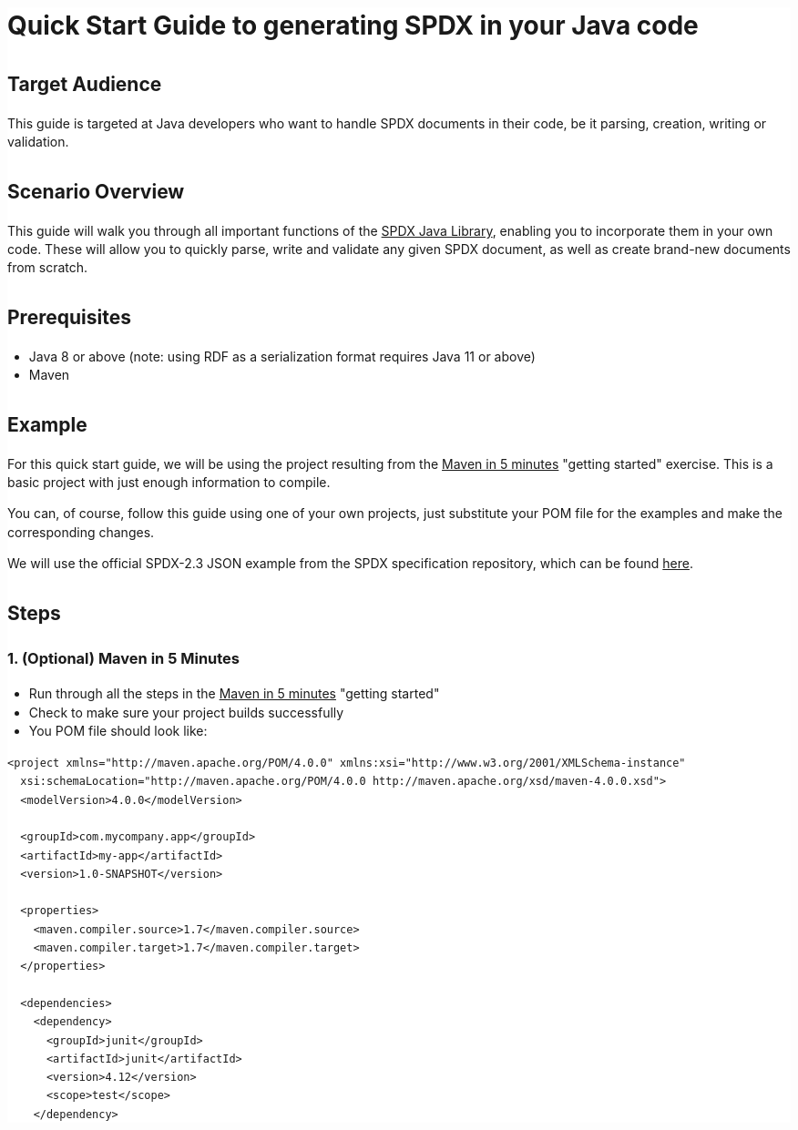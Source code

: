 # Quick Start Guide to generating SPDX in your Java code

## Target Audience
This guide is targeted at Java developers who want to handle SPDX documents in their code, be it parsing, creation, writing or validation.

## Scenario Overview
This guide will walk you through all important functions of the [SPDX Java Library](https://github.com/spdx/spdx-java-library), enabling you to incorporate them in your own code.
These will allow you to quickly parse, write and validate any given SPDX document, as well as create brand-new documents from scratch.

## Prerequisites
- Java 8 or above (note: using RDF as a serialization format requires Java 11 or above)
- Maven

## Example
For this quick start guide, we will be using the project resulting from the [Maven in 5 minutes](https://maven.apache.org/guides/getting-started/maven-in-five-minutes.html) "getting started" exercise.
This is a basic project with just enough information to compile.

You can, of course, follow this guide using one of your own projects, just substitute your POM file for the examples and make the corresponding changes.

We will use the official SPDX-2.3 JSON example from the SPDX specification repository, which can be found [here](https://github.com/spdx/spdx-spec/blob/development/v2.3.1/examples/SPDXJSONExample-v2.3.spdx.json).

## Steps

### 1. (Optional) Maven in 5 Minutes
- Run through all the steps in the [Maven in 5 minutes](https://maven.apache.org/guides/getting-started/maven-in-five-minutes.html) "getting started"
- Check to make sure your project builds successfully
- You POM file should look like:

```
<project xmlns="http://maven.apache.org/POM/4.0.0" xmlns:xsi="http://www.w3.org/2001/XMLSchema-instance"
  xsi:schemaLocation="http://maven.apache.org/POM/4.0.0 http://maven.apache.org/xsd/maven-4.0.0.xsd">
  <modelVersion>4.0.0</modelVersion>
 
  <groupId>com.mycompany.app</groupId>
  <artifactId>my-app</artifactId>
  <version>1.0-SNAPSHOT</version>
 
  <properties>
    <maven.compiler.source>1.7</maven.compiler.source>
    <maven.compiler.target>1.7</maven.compiler.target>
  </properties>
 
  <dependencies>
    <dependency>
      <groupId>junit</groupId>
      <artifactId>junit</artifactId>
      <version>4.12</version>
      <scope>test</scope>
    </dependency>
```